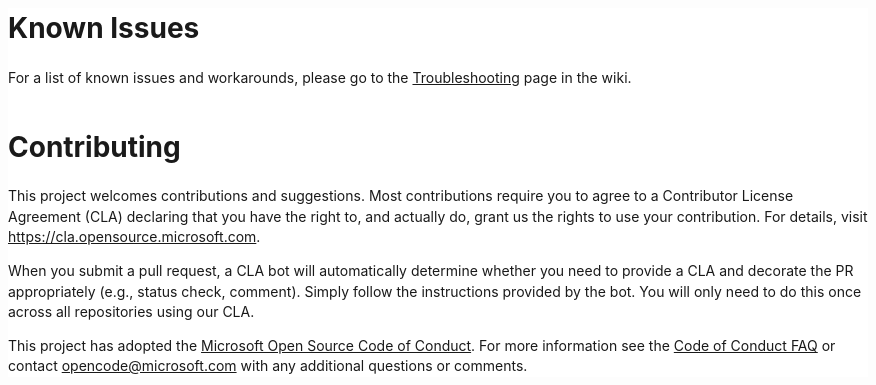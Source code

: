 # Known Issues

For a list of known issues and workarounds, please go to the
[Troubleshooting](https://github.com/microsoft/react-native-test-app/wiki/Troubleshooting)
page in the wiki.

# Contributing

This project welcomes contributions and suggestions. Most contributions require
you to agree to a Contributor License Agreement (CLA) declaring that you have
the right to, and actually do, grant us the rights to use your contribution. For
details, visit https://cla.opensource.microsoft.com.

When you submit a pull request, a CLA bot will automatically determine whether
you need to provide a CLA and decorate the PR appropriately (e.g., status check,
comment). Simply follow the instructions provided by the bot. You will only need
to do this once across all repositories using our CLA.

This project has adopted the
[Microsoft Open Source Code of Conduct](https://opensource.microsoft.com/codeofconduct/).
For more information see the
[Code of Conduct FAQ](https://opensource.microsoft.com/codeofconduct/faq/) or
contact [opencode@microsoft.com](mailto:opencode@microsoft.com) with any
additional questions or comments.
